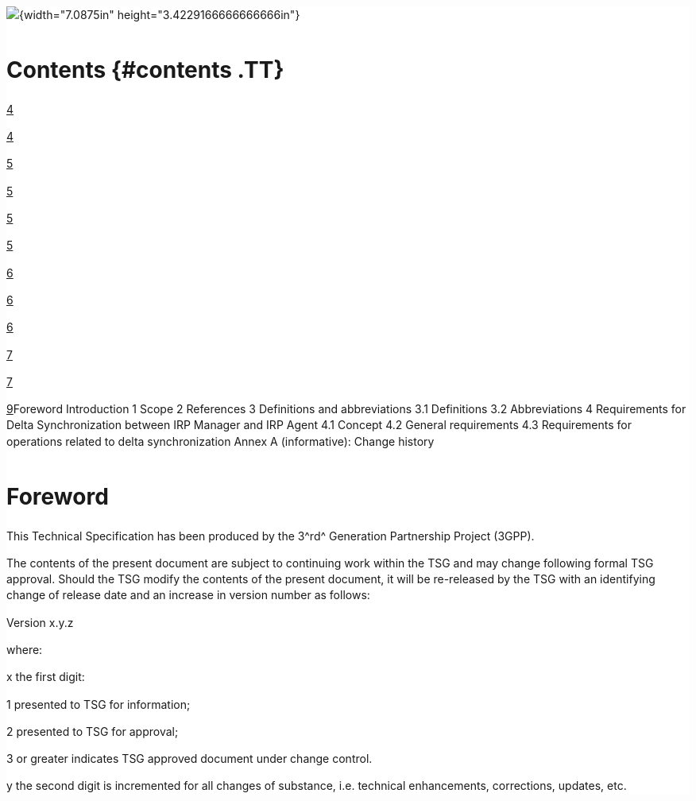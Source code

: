 ![](media/image1.jpeg){width="7.0875in" height="3.4229166666666666in"}

Contents {#contents .TT}
========

[4](#foreword)

[4](#introduction)

[5](#scope)

[5](#references)

[5](#definitions-and-abbreviations)

[5](#definitions)

[6](#abbreviations)

[6](#requirements-for-delta-synchronization-between-irp-manager-and-irp-agent)

[6](#concept)

[7](#general-requirements)

[7](#requirements-for-operations-related-to-delta-synchronization)

[9](#annex-a-informative-change-history)Foreword Introduction 1 Scope 2
References 3 Definitions and abbreviations 3.1 Definitions 3.2
Abbreviations 4 Requirements for Delta Synchronization between IRP
Manager and IRP Agent 4.1 Concept 4.2 General requirements 4.3
Requirements for operations related to delta synchronization Annex A
(informative): Change history

Foreword
========

This Technical Specification has been produced by the 3^rd^ Generation
Partnership Project (3GPP).

The contents of the present document are subject to continuing work
within the TSG and may change following formal TSG approval. Should the
TSG modify the contents of the present document, it will be re-released
by the TSG with an identifying change of release date and an increase in
version number as follows:

Version x.y.z

where:

x the first digit:

1 presented to TSG for information;

2 presented to TSG for approval;

3 or greater indicates TSG approved document under change control.

y the second digit is incremented for all changes of substance, i.e.
technical enhancements, corrections, updates, etc.
